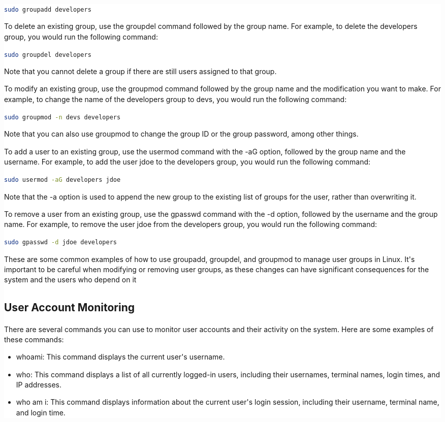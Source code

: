 ```bash
sudo groupadd developers
```

To delete an existing group, use the groupdel command followed by the group name. For example, to delete the developers group, you would run the following command:

```bash
sudo groupdel developers
```

Note that you cannot delete a group if there are still users assigned to that group.

To modify an existing group, use the groupmod command followed by the group name and the modification you want to make. For example, to change the name of the developers group to devs, you would run the following command:

```bash
sudo groupmod -n devs developers
```

Note that you can also use groupmod to change the group ID or the group password, among other things.

To add a user to an existing group, use the usermod command with the -aG option, followed by the group name and the username. For example, to add the user jdoe to the developers group, you would run the following command:

```bash
sudo usermod -aG developers jdoe
```

Note that the -a option is used to append the new group to the existing list of groups for the user, rather than overwriting it.

To remove a user from an existing group, use the gpasswd command with the -d option, followed by the username and the group name. For example, to remove the user jdoe from the developers group, you would run the following command:

```bash
sudo gpasswd -d jdoe developers
```

These are some common examples of how to use groupadd, groupdel, and groupmod to manage user groups in Linux. It's important to be careful when modifying or removing user groups, as these changes can have significant consequences for the system and the users who depend on it

## User Account Monitoring

There are several commands you can use to monitor user accounts and their activity on the system. Here are some examples of these commands:

* whoami: This command displays the current user's username.

* who: This command displays a list of all currently logged-in users, including their usernames, terminal names, login times, and IP addresses.

* who am i: This command displays information about the current user's login session, including their username, terminal name, and login time.
